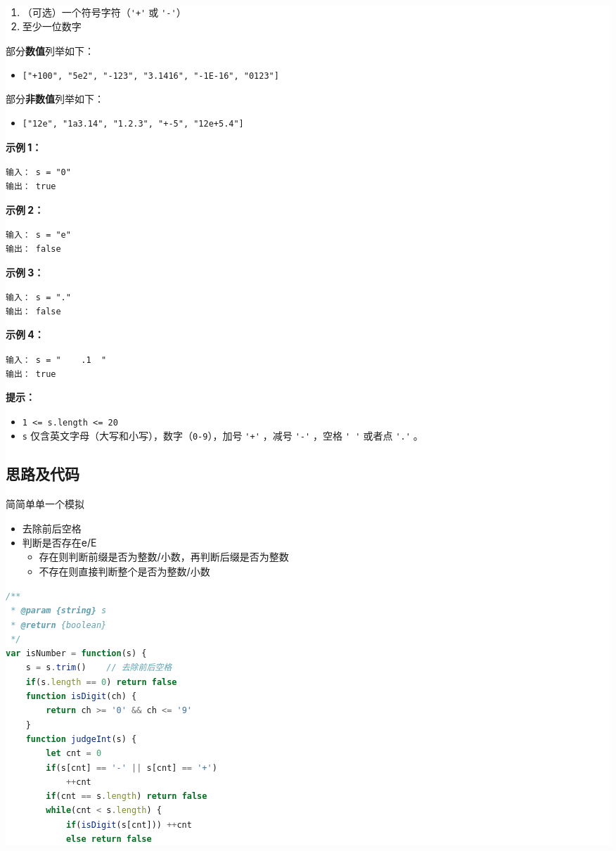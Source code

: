 1. （可选）一个符号字符（`'+'` 或 `'-'`）
1. 至少一位数字

部分**数值**列举如下：

- `["+100", "5e2", "-123", "3.1416", "-1E-16", "0123"]`

部分**非数值**列举如下：

- `["12e", "1a3.14", "1.2.3", "+-5", "12e+5.4"]`

**示例 1：**

```
输入： s = "0"
输出： true
```

**示例 2：**

```
输入： s = "e"
输出： false
```

**示例 3：**

```
输入： s = "."
输出： false
```

**示例 4：**

```
输入： s = "    .1  "
输出： true
```

**提示：**

- `1 <= s.length <= 20`
- `s` 仅含英文字母（大写和小写），数字（`0-9`），加号 `'+'` ，减号 `'-'` ，空格 `' '` 或者点 `'.'` 。

## 思路及代码

简简单单一个模拟

- 去除前后空格
- 判断是否存在e/E
  - 存在则判断前缀是否为整数/小数，再判断后缀是否为整数
  - 不存在则直接判断整个是否为整数/小数

```javascript
/**
 * @param {string} s
 * @return {boolean}
 */
var isNumber = function(s) {
    s = s.trim()    // 去除前后空格
    if(s.length == 0) return false
    function isDigit(ch) {
        return ch >= '0' && ch <= '9'
    }
    function judgeInt(s) {
        let cnt = 0
        if(s[cnt] == '-' || s[cnt] == '+')
            ++cnt
        if(cnt == s.length) return false
        while(cnt < s.length) {
            if(isDigit(s[cnt])) ++cnt 
            else return false
```